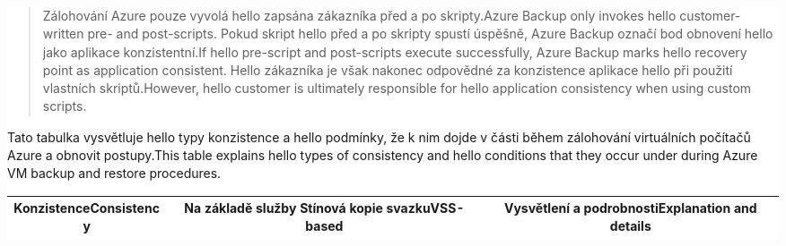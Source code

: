 > <span data-ttu-id="4f81a-139">Zálohování Azure pouze vyvolá hello zapsána zákazníka před a po skripty.</span><span class="sxs-lookup"><span data-stu-id="4f81a-139">Azure Backup only invokes hello customer-written pre- and post-scripts.</span></span> <span data-ttu-id="4f81a-140">Pokud skript hello před a po skripty spustí úspěšně, Azure Backup označí bod obnovení hello jako aplikace konzistentní.</span><span class="sxs-lookup"><span data-stu-id="4f81a-140">If hello pre-script and post-scripts execute successfully, Azure Backup marks hello recovery point as application consistent.</span></span> <span data-ttu-id="4f81a-141">Hello zákazníka je však nakonec odpovědné za konzistence aplikace hello při použití vlastních skriptů.</span><span class="sxs-lookup"><span data-stu-id="4f81a-141">However, hello customer is ultimately responsible for hello application consistency when using custom scripts.</span></span>
>


<span data-ttu-id="4f81a-142">Tato tabulka vysvětluje hello typy konzistence a hello podmínky, že k nim dojde v části během zálohování virtuálních počítačů Azure a obnovit postupy.</span><span class="sxs-lookup"><span data-stu-id="4f81a-142">This table explains hello types of consistency and hello conditions that they occur under during Azure VM backup and restore procedures.</span></span>

| <span data-ttu-id="4f81a-143">Konzistence</span><span class="sxs-lookup"><span data-stu-id="4f81a-143">Consistency</span></span> | <span data-ttu-id="4f81a-144">Na základě služby Stínová kopie svazku</span><span class="sxs-lookup"><span data-stu-id="4f81a-144">VSS-based</span></span> | <span data-ttu-id="4f81a-145">Vysvětlení a podrobnosti</span><span class="sxs-lookup"><span data-stu-id="4f81a-145">Explanation and details</span></span> |
| --- | --- | --- |